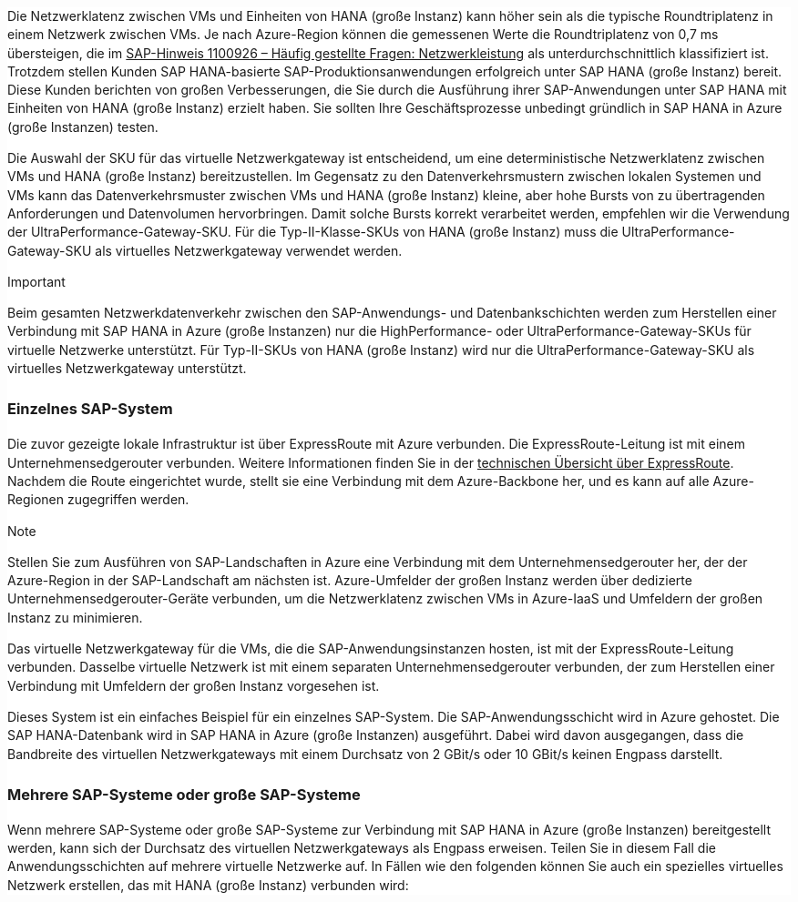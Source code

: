 Die Netzwerklatenz zwischen VMs und Einheiten von HANA (große Instanz) kann höher sein als die typische Roundtriplatenz in einem Netzwerk zwischen VMs. Je nach Azure-Region können die gemessenen Werte die Roundtriplatenz von 0,7 ms übersteigen, die im [SAP-Hinweis 1100926 – Häufig gestellte Fragen: Netzwerkleistung](https://launchpad.support.sap.com/#/notes/1100926/E) als unterdurchschnittlich klassifiziert ist. Trotzdem stellen Kunden SAP HANA-basierte SAP-Produktionsanwendungen erfolgreich unter SAP HANA (große Instanz) bereit. Diese Kunden berichten von großen Verbesserungen, die Sie durch die Ausführung ihrer SAP-Anwendungen unter SAP HANA mit Einheiten von HANA (große Instanz) erzielt haben. Sie sollten Ihre Geschäftsprozesse unbedingt gründlich in SAP HANA in Azure (große Instanzen) testen.
 
Die Auswahl der SKU für das virtuelle Netzwerkgateway ist entscheidend, um eine deterministische Netzwerklatenz zwischen VMs und HANA (große Instanz) bereitzustellen. Im Gegensatz zu den Datenverkehrsmustern zwischen lokalen Systemen und VMs kann das Datenverkehrsmuster zwischen VMs und HANA (große Instanz) kleine, aber hohe Bursts von zu übertragenden Anforderungen und Datenvolumen hervorbringen. Damit solche Bursts korrekt verarbeitet werden, empfehlen wir die Verwendung der UltraPerformance-Gateway-SKU. Für die Typ-II-Klasse-SKUs von HANA (große Instanz) muss die UltraPerformance-Gateway-SKU als virtuelles Netzwerkgateway verwendet werden.

> [!IMPORTANT] 
> Beim gesamten Netzwerkdatenverkehr zwischen den SAP-Anwendungs- und Datenbankschichten werden zum Herstellen einer Verbindung mit SAP HANA in Azure (große Instanzen) nur die HighPerformance- oder UltraPerformance-Gateway-SKUs für virtuelle Netzwerke unterstützt. Für Typ-II-SKUs von HANA (große Instanz) wird nur die UltraPerformance-Gateway-SKU als virtuelles Netzwerkgateway unterstützt.



### <a name="single-sap-system"></a>Einzelnes SAP-System

Die zuvor gezeigte lokale Infrastruktur ist über ExpressRoute mit Azure verbunden. Die ExpressRoute-Leitung ist mit einem Unternehmensedgerouter verbunden. Weitere Informationen finden Sie in der [technischen Übersicht über ExpressRoute](../../../expressroute/expressroute-introduction.md?toc=%2fazure%2fvirtual-machines%2flinux%2ftoc.json). Nachdem die Route eingerichtet wurde, stellt sie eine Verbindung mit dem Azure-Backbone her, und es kann auf alle Azure-Regionen zugegriffen werden.

> [!NOTE] 
> Stellen Sie zum Ausführen von SAP-Landschaften in Azure eine Verbindung mit dem Unternehmensedgerouter her, der der Azure-Region in der SAP-Landschaft am nächsten ist. Azure-Umfelder der großen Instanz werden über dedizierte Unternehmensedgerouter-Geräte verbunden, um die Netzwerklatenz zwischen VMs in Azure-IaaS und Umfeldern der großen Instanz zu minimieren.

Das virtuelle Netzwerkgateway für die VMs, die die SAP-Anwendungsinstanzen hosten, ist mit der ExpressRoute-Leitung verbunden. Dasselbe virtuelle Netzwerk ist mit einem separaten Unternehmensedgerouter verbunden, der zum Herstellen einer Verbindung mit Umfeldern der großen Instanz vorgesehen ist.

Dieses System ist ein einfaches Beispiel für ein einzelnes SAP-System. Die SAP-Anwendungsschicht wird in Azure gehostet. Die SAP HANA-Datenbank wird in SAP HANA in Azure (große Instanzen) ausgeführt. Dabei wird davon ausgegangen, dass die Bandbreite des virtuellen Netzwerkgateways mit einem Durchsatz von 2 GBit/s oder 10 GBit/s keinen Engpass darstellt.

### <a name="multiple-sap-systems-or-large-sap-systems"></a>Mehrere SAP-Systeme oder große SAP-Systeme

Wenn mehrere SAP-Systeme oder große SAP-Systeme zur Verbindung mit SAP HANA in Azure (große Instanzen) bereitgestellt werden, kann sich der Durchsatz des virtuellen Netzwerkgateways als Engpass erweisen. Teilen Sie in diesem Fall die Anwendungsschichten auf mehrere virtuelle Netzwerke auf. In Fällen wie den folgenden können Sie auch ein spezielles virtuelles Netzwerk erstellen, das mit HANA (große Instanz) verbunden wird:
